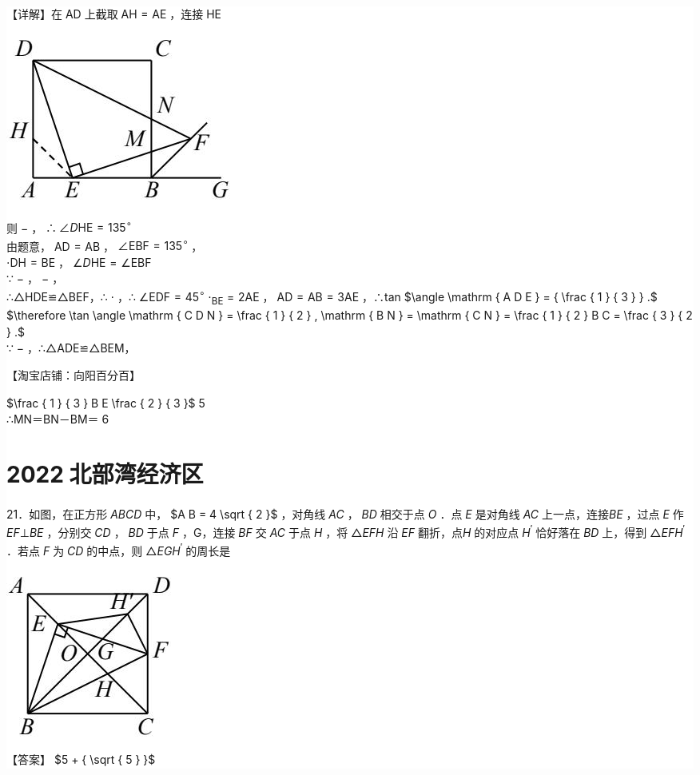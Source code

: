 【详解】在 AD 上截取 $\mathrm { A H } { = } \mathrm { A E }$ ，连接 HE

![](images/d01d2d459bb5cece4d62ac2d08863b68b121bb4d135a4da21dddd729cb59bab1.jpg)

则 $-$ ， $\therefore \angle D \mathrm { H E } = 1 3 5 ^ { \circ }$   
由题意， $\mathrm { A D } { = } \mathrm { A B }$ ， $\angle { \mathrm { E B F } } = 1 3 5 ^ { \circ }$ ，  
$\cdot \mathrm { D H } { = } \mathrm { B E }$ ， $\angle D \mathrm { { H E } = \angle E B F }$   
∵ $-$ ， $-$ ，  
∴△HDE≌△BEF，∴ $\cdot$ ，∴ $\angle \mathrm { E D F } { = } 4 5 ^ { \circ }$ $\cdot _ { \mathrm { B E } } { = } 2 \mathrm { A E }$ ， ${ \mathrm { A D } } { = } { \mathrm { A B } } { = } 3 { \mathrm { A E } }$ ，∴tan $\angle \mathrm { A D E } = { \frac { 1 } { 3 } } .$   
$\therefore \tan \angle \mathrm { C D N } = \frac { 1 } { 2 } , \mathrm { B N } = \mathrm { C N } = \frac { 1 } { 2 } B C = \frac { 3 } { 2 } .$   
∵ $-$ ，∴△ADE≌△BEM，

【淘宝店铺：向阳百分百】

$\frac { 1 } { 3 } B E \frac { 2 } { 3 }$ 5   
∴MN＝BN－BM＝ 6

# 2022 北部湾经济区

21．如图，在正方形 $A B C D$ 中， $A B = 4 \sqrt { 2 }$ ，对角线 $A C$ ， $B D$ 相交于点 $O$ ．点 $E$ 是对角线 $A C$ 上一点，连接$B E$ ，过点 $E$ 作 $E F \bot B E$ ，分别交 $C D$ ， $B D$ 于点 $F$ ，G，连接 $B F$ 交 $A C$ 于点 $H$ ，将 $\triangle E F H$ 沿 $E F$ 翻折，点$H$ 的对应点 $H ^ { \prime }$ 恰好落在 $B D$ 上，得到 $\triangle E F H ^ { \prime }$ ．若点 $F$ 为 $C D$ 的中点，则 $\triangle E G H ^ { \prime }$ 的周长是

![](images/9f60164e4d080916eafeed488a00d65890cfa7cc0ab6a5eb6e2093b8068f28be.jpg)

【答案】 $5 + { \sqrt { 5 } }$
